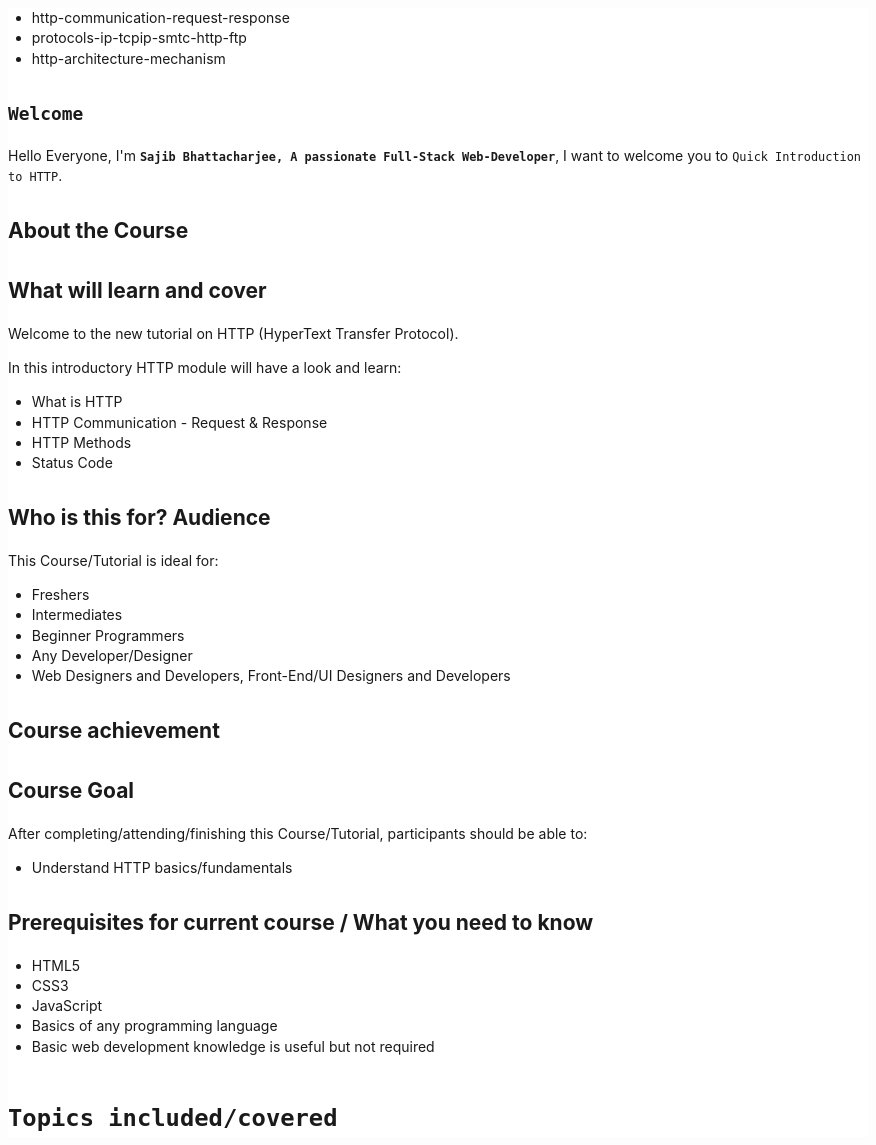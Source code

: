 - http-communication-request-response
- protocols-ip-tcpip-smtc-http-ftp
- http-architecture-mechanism

## `Welcome`

Hello Everyone, I'm **`Sajib Bhattacharjee, A passionate Full-Stack Web-Developer`**, I want to welcome you to `Quick Introduction to HTTP`.

## About the Course

## What will learn and cover

Welcome to the new tutorial on HTTP (HyperText Transfer Protocol).

In this introductory HTTP module will have a look and learn:

- What is HTTP
- HTTP Communication - Request & Response
- HTTP Methods
- Status Code

## Who is this for? Audience

This Course/Tutorial is ideal for:

- Freshers
- Intermediates
- Beginner Programmers
- Any Developer/Designer
- Web Designers and Developers, Front-End/UI Designers and Developers

## Course achievement

## Course Goal

After completing/attending/finishing this Course/Tutorial, participants should be able to:

- Understand HTTP basics/fundamentals

## Prerequisites for current course / What you need to know

- HTML5
- CSS3
- JavaScript
- Basics of any programming language
- Basic web development knowledge is useful but not required

# `Topics included/covered`

